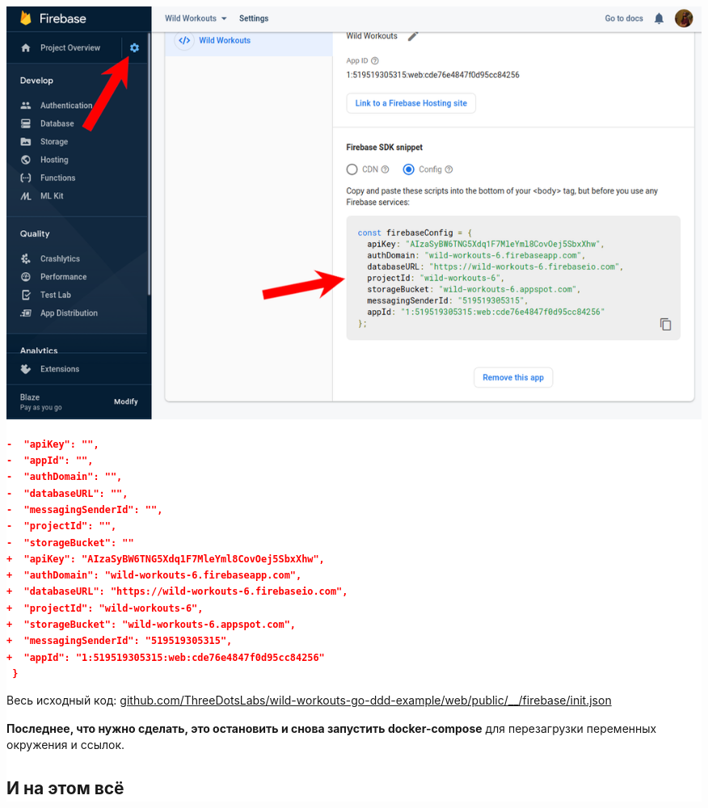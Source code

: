 ![settings](images/part4/firebase-app-config.png)

```json
-  "apiKey": "",
-  "appId": "",
-  "authDomain": "",
-  "databaseURL": "",
-  "messagingSenderId": "",
-  "projectId": "",
-  "storageBucket": ""
+  "apiKey": "AIzaSyBW6TNG5Xdq1F7MleYml8CovOej5SbxXhw",
+  "authDomain": "wild-workouts-6.firebaseapp.com",
+  "databaseURL": "https://wild-workouts-6.firebaseio.com",
+  "projectId": "wild-workouts-6",
+  "storageBucket": "wild-workouts-6.appspot.com",
+  "messagingSenderId": "519519305315",
+  "appId": "1:519519305315:web:cde76e4847f0d95cc84256"
 }
```
Весь исходный код: [github.com/ThreeDotsLabs/wild-workouts-go-ddd-example/web/public/__/firebase/init.json](https://github.com/ThreeDotsLabs/wild-workouts-go-ddd-example/blob/4de7a36ee40e4cff5334bc33597592cc8468df54/web/public/__/firebase/init.json)

**Последнее, что нужно сделать, это остановить и снова запустить docker-compose** 
для перезагрузки переменных окружения и ссылок.

## И на этом всё
